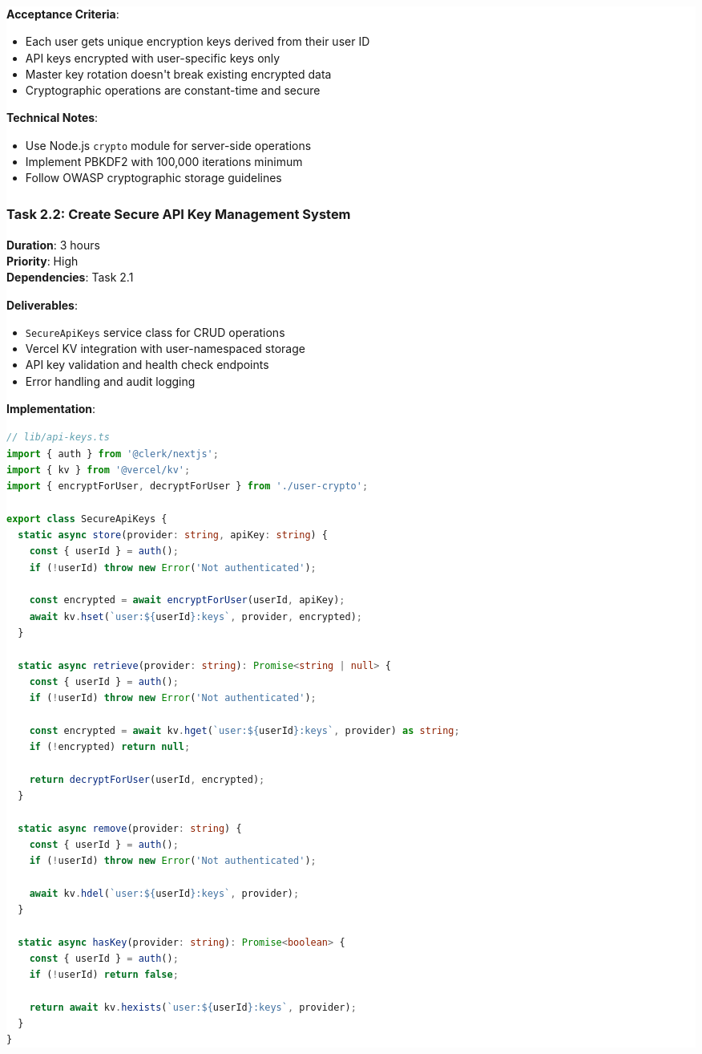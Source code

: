 **Acceptance Criteria**:
- Each user gets unique encryption keys derived from their user ID
- API keys encrypted with user-specific keys only
- Master key rotation doesn't break existing encrypted data
- Cryptographic operations are constant-time and secure

**Technical Notes**:
- Use Node.js `crypto` module for server-side operations
- Implement PBKDF2 with 100,000 iterations minimum
- Follow OWASP cryptographic storage guidelines

### Task 2.2: Create Secure API Key Management System
**Duration**: 3 hours  
**Priority**: High  
**Dependencies**: Task 2.1

**Deliverables**:
- `SecureApiKeys` service class for CRUD operations
- Vercel KV integration with user-namespaced storage
- API key validation and health check endpoints
- Error handling and audit logging

**Implementation**:
```typescript
// lib/api-keys.ts
import { auth } from '@clerk/nextjs';
import { kv } from '@vercel/kv';
import { encryptForUser, decryptForUser } from './user-crypto';

export class SecureApiKeys {
  static async store(provider: string, apiKey: string) {
    const { userId } = auth();
    if (!userId) throw new Error('Not authenticated');
    
    const encrypted = await encryptForUser(userId, apiKey);
    await kv.hset(`user:${userId}:keys`, provider, encrypted);
  }

  static async retrieve(provider: string): Promise<string | null> {
    const { userId } = auth();
    if (!userId) throw new Error('Not authenticated');
    
    const encrypted = await kv.hget(`user:${userId}:keys`, provider) as string;
    if (!encrypted) return null;
    
    return decryptForUser(userId, encrypted);
  }

  static async remove(provider: string) {
    const { userId } = auth();
    if (!userId) throw new Error('Not authenticated');
    
    await kv.hdel(`user:${userId}:keys`, provider);
  }

  static async hasKey(provider: string): Promise<boolean> {
    const { userId } = auth();
    if (!userId) return false;
    
    return await kv.hexists(`user:${userId}:keys`, provider);
  }
}
```
